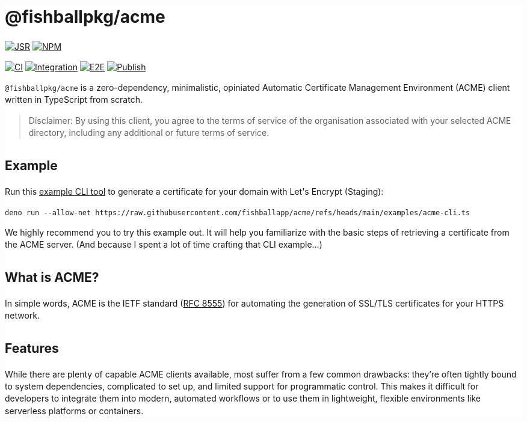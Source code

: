 # @fishballpkg/acme

[![JSR](https://jsr.io/badges/@fishballpkg/acme)](https://jsr.io/@fishballpkg/acme)
[![NPM](https://img.shields.io/npm/v/@fishballpkg/acme.svg)](https://www.npmjs.com/package/@fishballpkg/acme)

[![CI](https://github.com/fishballapp/acme/actions/workflows/ci.yaml/badge.svg)](https://github.com/fishballapp/acme/actions/workflows/ci.yaml)
[![Integration](https://github.com/fishballapp/acme/actions/workflows/integration.yaml/badge.svg)](https://github.com/fishballapp/acme/actions/workflows/integration.yaml)
[![E2E](https://github.com/fishballapp/acme/actions/workflows/e2e.yaml/badge.svg)](https://github.com/fishballapp/acme/actions/workflows/e2e.yaml)
[![Publish](https://github.com/fishballapp/acme/actions/workflows/publish.yaml/badge.svg)](https://github.com/fishballapp/acme/actions/workflows/publish.yaml)

`@fishballpkg/acme` is a zero-dependency, minimalistic, opiniated Automatic
Certificate Management Environment (ACME) client written in TypeScript from
scratch.

> Disclaimer: By using this client, you agree to the terms of service of the
> organisation associated with your selected ACME directory, including any
> additional or future terms of service.

## Example

Run this [example CLI tool] to generate a certificate for your domain with Let's
Encrypt (Staging):

```
deno run --allow-net https://raw.githubusercontent.com/fishballapp/acme/refs/heads/main/examples/acme-cli.ts
```

We highly recommend you to try this example out. It will help you familiarize
with the basic steps of retrieving a certificate from the ACME server. (And
because I spent a lot of time crafting that CLI example...)

## What is ACME?

In simple words, ACME is the IETF standard
([RFC 8555](https://datatracker.ietf.org/doc/html/rfc8555)) for automating the
generation of SSL/TLS certificates for your HTTPS network.

## Features

While there are plenty of capable ACME clients available, most suffer from a few
common drawbacks: they’re often tightly bound to system dependencies,
complicated to set up, and limited support for programmatic control. This makes
it difficult for developers to integrate them into modern, automated workflows
or to use them in lightweight, flexible environments like serverless platforms
or containers.


[ECDSA P-256]: https://en.wikipedia.org/wiki/Elliptic_Curve_Digital_Signature_Algorithm
[DNS-01 Challenge]: https://datatracker.ietf.org/doc/html/rfc8555#section-8.4
[ACME directory]: https://datatracker.ietf.org/doc/html/rfc8555#section-7.1
[example CLI tool]: https://github.com/fishballapp/acme/blob/main/examples/acme-cli.ts
[fetch]: https://developer.mozilla.org/en-US/docs/Web/API/Fetch_API
[WebCrypto]: https://developer.mozilla.org/en-US/docs/Web/API/Web_Crypto_API